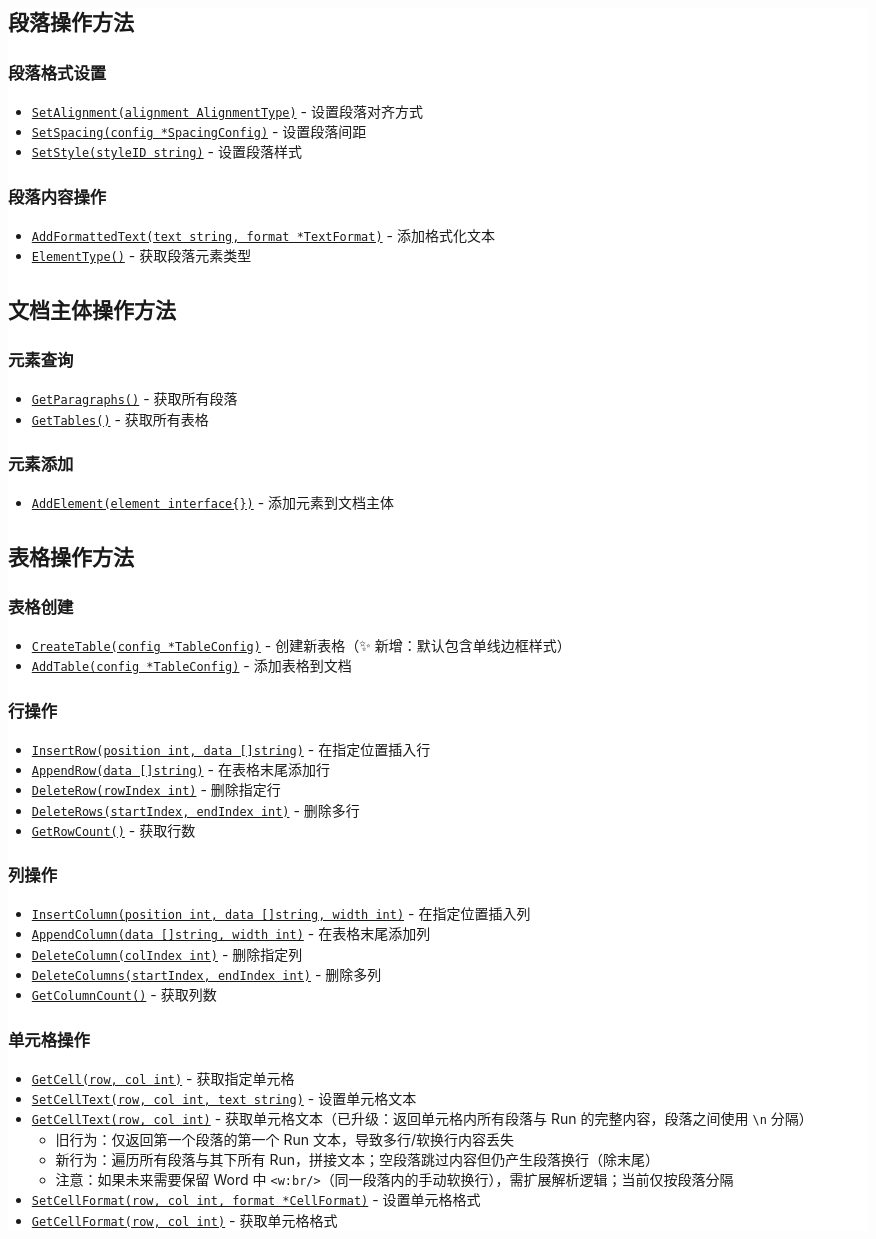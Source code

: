 ## 段落操作方法

### 段落格式设置
- [`SetAlignment(alignment AlignmentType)`](document.go#L521) - 设置段落对齐方式
- [`SetSpacing(config *SpacingConfig)`](document.go#L558) - 设置段落间距
- [`SetStyle(styleID string)`](document.go#L773) - 设置段落样式

### 段落内容操作
- [`AddFormattedText(text string, format *TextFormat)`](document.go#L623) - 添加格式化文本
- [`ElementType()`](document.go#L61) - 获取段落元素类型

## 文档主体操作方法

### 元素查询
- [`GetParagraphs()`](document.go#L1149) - 获取所有段落
- [`GetTables()`](document.go#L1160) - 获取所有表格

### 元素添加
- [`AddElement(element interface{})`](document.go#L1171) - 添加元素到文档主体

## 表格操作方法

### 表格创建
- [`CreateTable(config *TableConfig)`](table.go#L161) - 创建新表格（✨ 新增：默认包含单线边框样式）
- [`AddTable(config *TableConfig)`](table.go#L257) - 添加表格到文档

### 行操作
- [`InsertRow(position int, data []string)`](table.go#L271) - 在指定位置插入行
- [`AppendRow(data []string)`](table.go#L329) - 在表格末尾添加行
- [`DeleteRow(rowIndex int)`](table.go#L334) - 删除指定行
- [`DeleteRows(startIndex, endIndex int)`](table.go#L351) - 删除多行
- [`GetRowCount()`](table.go#L562) - 获取行数

### 列操作
- [`InsertColumn(position int, data []string, width int)`](table.go#L369) - 在指定位置插入列
- [`AppendColumn(data []string, width int)`](table.go#L438) - 在表格末尾添加列
- [`DeleteColumn(colIndex int)`](table.go#L447) - 删除指定列
- [`DeleteColumns(startIndex, endIndex int)`](table.go#L474) - 删除多列
- [`GetColumnCount()`](table.go#L567) - 获取列数

### 单元格操作
- [`GetCell(row, col int)`](table.go#L502) - 获取指定单元格
- [`SetCellText(row, col int, text string)`](table.go#L515) - 设置单元格文本
- [`GetCellText(row, col int)`](table.go#L623) - 获取单元格文本（已升级：返回单元格内所有段落与 Run 的完整内容，段落之间使用 `\n` 分隔）
    - 旧行为：仅返回第一个段落的第一个 Run 文本，导致多行/软换行内容丢失
    - 新行为：遍历所有段落与其下所有 Run，拼接文本；空段落跳过内容但仍产生段落换行（除末尾）
    - 注意：如果未来需要保留 Word 中 `<w:br/>`（同一段落内的手动软换行），需扩展解析逻辑；当前仅按段落分隔
- [`SetCellFormat(row, col int, format *CellFormat)`](table.go#L691) - 设置单元格格式
- [`GetCellFormat(row, col int)`](table.go#L1238) - 获取单元格格式
